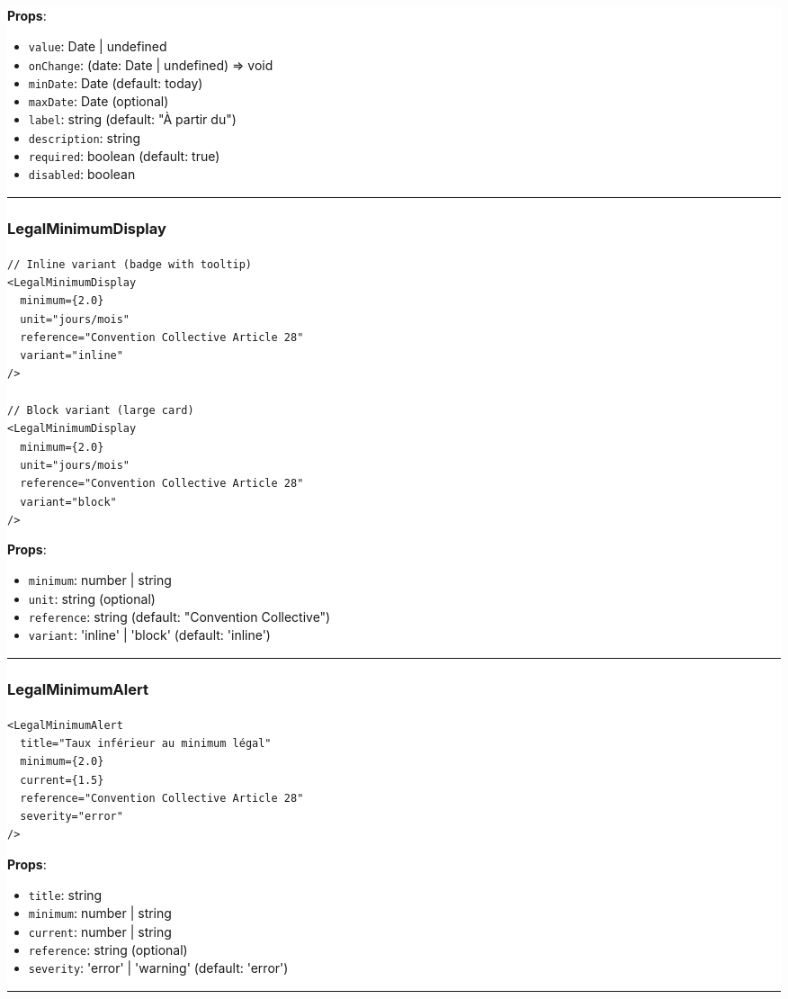 **Props**:
- `value`: Date | undefined
- `onChange`: (date: Date | undefined) => void
- `minDate`: Date (default: today)
- `maxDate`: Date (optional)
- `label`: string (default: "À partir du")
- `description`: string
- `required`: boolean (default: true)
- `disabled`: boolean

---

### LegalMinimumDisplay

```tsx
// Inline variant (badge with tooltip)
<LegalMinimumDisplay
  minimum={2.0}
  unit="jours/mois"
  reference="Convention Collective Article 28"
  variant="inline"
/>

// Block variant (large card)
<LegalMinimumDisplay
  minimum={2.0}
  unit="jours/mois"
  reference="Convention Collective Article 28"
  variant="block"
/>
```

**Props**:
- `minimum`: number | string
- `unit`: string (optional)
- `reference`: string (default: "Convention Collective")
- `variant`: 'inline' | 'block' (default: 'inline')

---

### LegalMinimumAlert

```tsx
<LegalMinimumAlert
  title="Taux inférieur au minimum légal"
  minimum={2.0}
  current={1.5}
  reference="Convention Collective Article 28"
  severity="error"
/>
```

**Props**:
- `title`: string
- `minimum`: number | string
- `current`: number | string
- `reference`: string (optional)
- `severity`: 'error' | 'warning' (default: 'error')

---